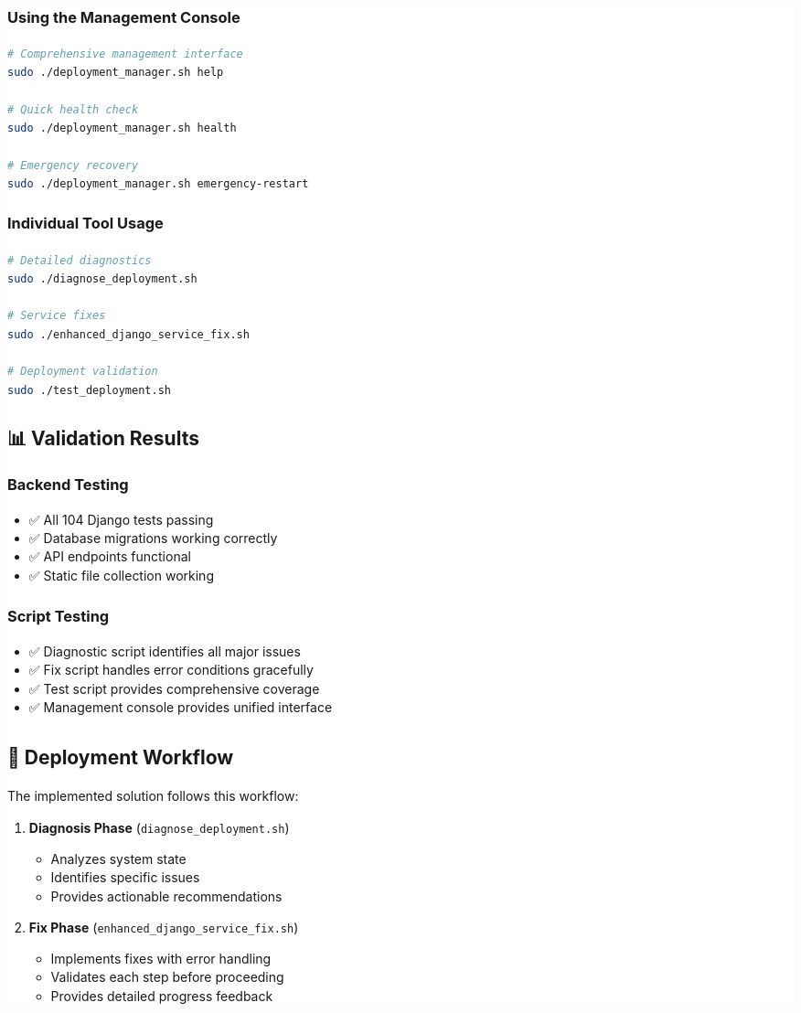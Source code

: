 ### Using the Management Console
```bash
# Comprehensive management interface
sudo ./deployment_manager.sh help

# Quick health check
sudo ./deployment_manager.sh health

# Emergency recovery
sudo ./deployment_manager.sh emergency-restart
```

### Individual Tool Usage
```bash
# Detailed diagnostics
sudo ./diagnose_deployment.sh

# Service fixes
sudo ./enhanced_django_service_fix.sh

# Deployment validation
sudo ./test_deployment.sh
```

## 📊 Validation Results

### Backend Testing
- ✅ All 104 Django tests passing
- ✅ Database migrations working correctly
- ✅ API endpoints functional
- ✅ Static file collection working

### Script Testing
- ✅ Diagnostic script identifies all major issues
- ✅ Fix script handles error conditions gracefully
- ✅ Test script provides comprehensive coverage
- ✅ Management console provides unified interface

## 🔄 Deployment Workflow

The implemented solution follows this workflow:

1. **Diagnosis Phase** (`diagnose_deployment.sh`)
   - Analyzes system state
   - Identifies specific issues
   - Provides actionable recommendations

2. **Fix Phase** (`enhanced_django_service_fix.sh`)
   - Implements fixes with error handling
   - Validates each step before proceeding
   - Provides detailed progress feedback
